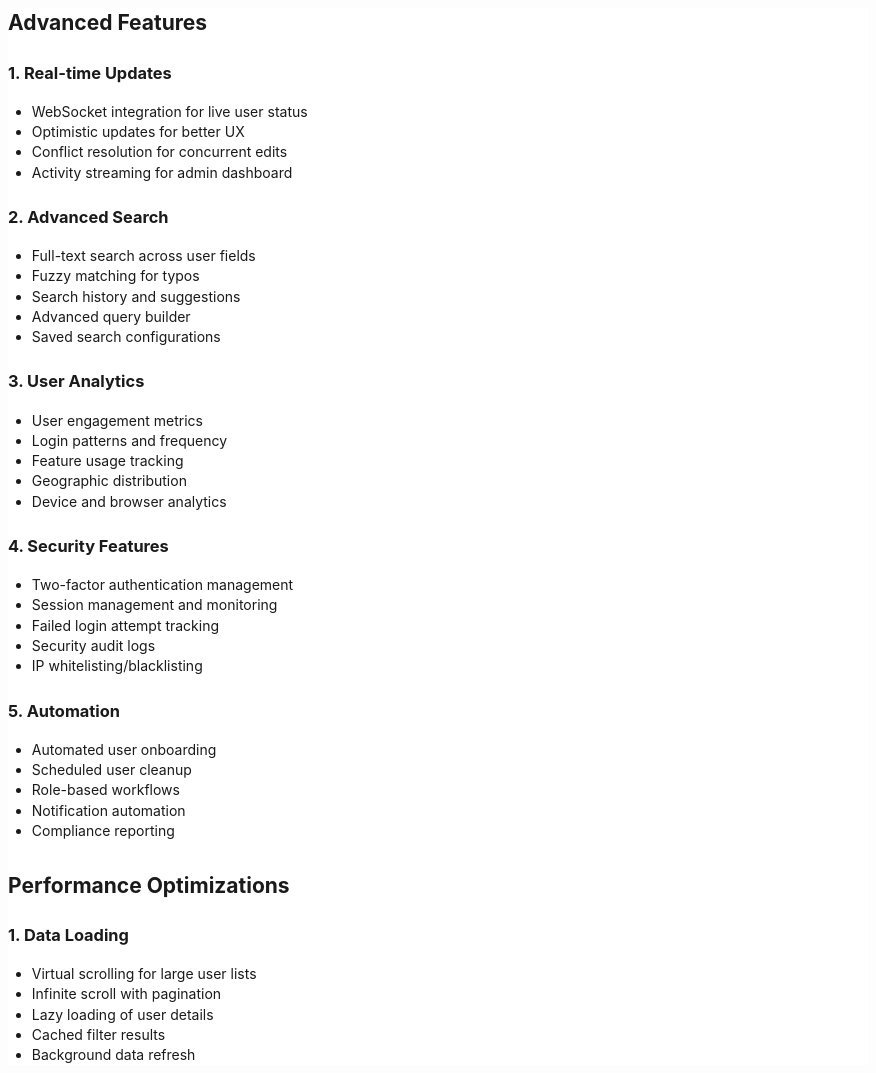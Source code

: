 ## Advanced Features

### 1. Real-time Updates

- WebSocket integration for live user status
- Optimistic updates for better UX
- Conflict resolution for concurrent edits
- Activity streaming for admin dashboard

### 2. Advanced Search

- Full-text search across user fields
- Fuzzy matching for typos
- Search history and suggestions
- Advanced query builder
- Saved search configurations

### 3. User Analytics

- User engagement metrics
- Login patterns and frequency
- Feature usage tracking
- Geographic distribution
- Device and browser analytics

### 4. Security Features

- Two-factor authentication management
- Session management and monitoring
- Failed login attempt tracking
- Security audit logs
- IP whitelisting/blacklisting

### 5. Automation

- Automated user onboarding
- Scheduled user cleanup
- Role-based workflows
- Notification automation
- Compliance reporting

## Performance Optimizations

### 1. Data Loading

- Virtual scrolling for large user lists
- Infinite scroll with pagination
- Lazy loading of user details
- Cached filter results
- Background data refresh
